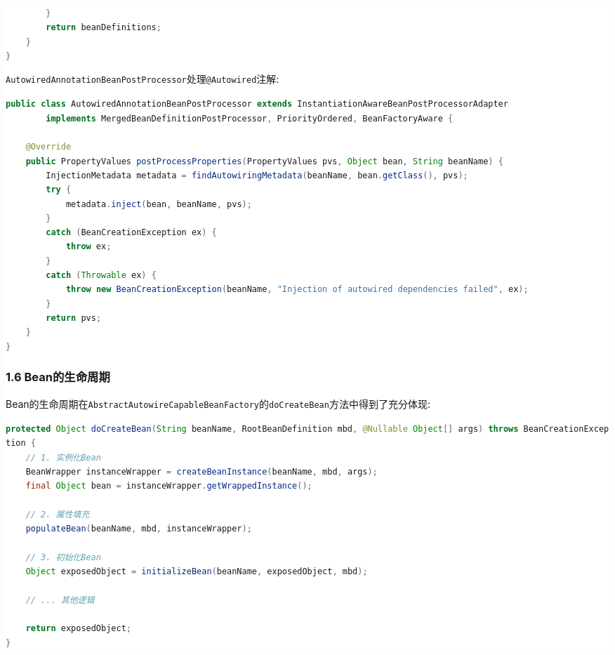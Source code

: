 ```java
        }
        return beanDefinitions;
    }
}
```

`AutowiredAnnotationBeanPostProcessor`处理`@Autowired`注解:

```java
public class AutowiredAnnotationBeanPostProcessor extends InstantiationAwareBeanPostProcessorAdapter
        implements MergedBeanDefinitionPostProcessor, PriorityOrdered, BeanFactoryAware {

    @Override
    public PropertyValues postProcessProperties(PropertyValues pvs, Object bean, String beanName) {
        InjectionMetadata metadata = findAutowiringMetadata(beanName, bean.getClass(), pvs);
        try {
            metadata.inject(bean, beanName, pvs);
        }
        catch (BeanCreationException ex) {
            throw ex;
        }
        catch (Throwable ex) {
            throw new BeanCreationException(beanName, "Injection of autowired dependencies failed", ex);
        }
        return pvs;
    }
}
```

### 1.6 Bean的生命周期

Bean的生命周期在`AbstractAutowireCapableBeanFactory`的`doCreateBean`方法中得到了充分体现:

```java
protected Object doCreateBean(String beanName, RootBeanDefinition mbd, @Nullable Object[] args) throws BeanCreationException {
    // 1. 实例化Bean
    BeanWrapper instanceWrapper = createBeanInstance(beanName, mbd, args);
    final Object bean = instanceWrapper.getWrappedInstance();

    // 2. 属性填充
    populateBean(beanName, mbd, instanceWrapper);

    // 3. 初始化Bean
    Object exposedObject = initializeBean(beanName, exposedObject, mbd);
    
    // ... 其他逻辑
    
    return exposedObject;
}
```

